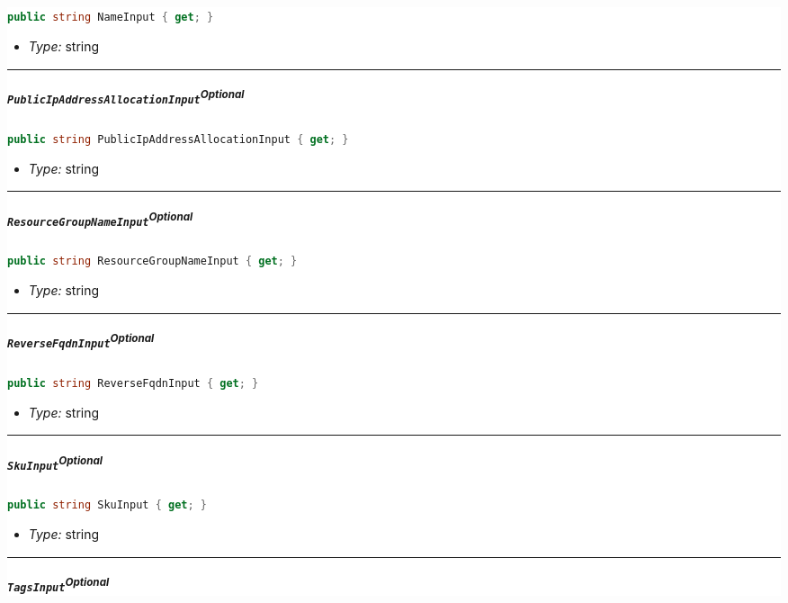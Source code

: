 ```csharp
public string NameInput { get; }
```

- *Type:* string

---

##### `PublicIpAddressAllocationInput`<sup>Optional</sup> <a name="PublicIpAddressAllocationInput" id="@cdktf/provider-azurestack.publicIp.PublicIp.property.publicIpAddressAllocationInput"></a>

```csharp
public string PublicIpAddressAllocationInput { get; }
```

- *Type:* string

---

##### `ResourceGroupNameInput`<sup>Optional</sup> <a name="ResourceGroupNameInput" id="@cdktf/provider-azurestack.publicIp.PublicIp.property.resourceGroupNameInput"></a>

```csharp
public string ResourceGroupNameInput { get; }
```

- *Type:* string

---

##### `ReverseFqdnInput`<sup>Optional</sup> <a name="ReverseFqdnInput" id="@cdktf/provider-azurestack.publicIp.PublicIp.property.reverseFqdnInput"></a>

```csharp
public string ReverseFqdnInput { get; }
```

- *Type:* string

---

##### `SkuInput`<sup>Optional</sup> <a name="SkuInput" id="@cdktf/provider-azurestack.publicIp.PublicIp.property.skuInput"></a>

```csharp
public string SkuInput { get; }
```

- *Type:* string

---

##### `TagsInput`<sup>Optional</sup> <a name="TagsInput" id="@cdktf/provider-azurestack.publicIp.PublicIp.property.tagsInput"></a>
